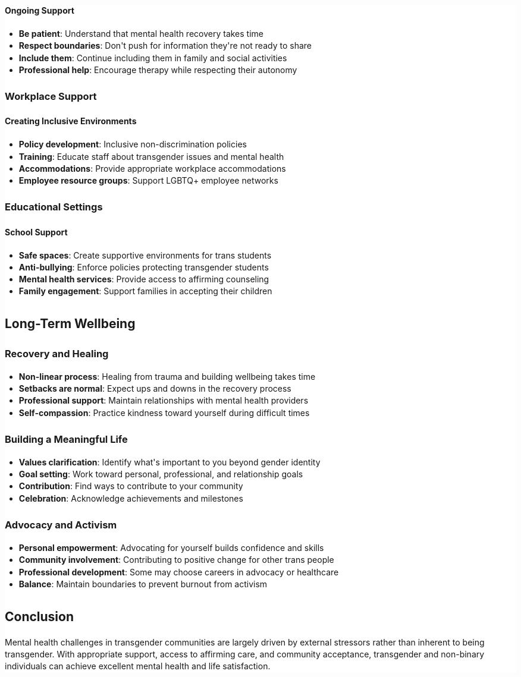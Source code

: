 #### Ongoing Support

- **Be patient**: Understand that mental health recovery takes time
- **Respect boundaries**: Don't push for information they're not ready to share
- **Include them**: Continue including them in family and social activities
- **Professional help**: Encourage therapy while respecting their autonomy

### Workplace Support

#### Creating Inclusive Environments

- **Policy development**: Inclusive non-discrimination policies
- **Training**: Educate staff about transgender issues and mental health
- **Accommodations**: Provide appropriate workplace accommodations
- **Employee resource groups**: Support LGBTQ+ employee networks

### Educational Settings

#### School Support

- **Safe spaces**: Create supportive environments for trans students
- **Anti-bullying**: Enforce policies protecting transgender students
- **Mental health services**: Provide access to affirming counseling
- **Family engagement**: Support families in accepting their children

## Long-Term Wellbeing

### Recovery and Healing

- **Non-linear process**: Healing from trauma and building wellbeing takes time
- **Setbacks are normal**: Expect ups and downs in the recovery process
- **Professional support**: Maintain relationships with mental health providers
- **Self-compassion**: Practice kindness toward yourself during difficult times

### Building a Meaningful Life

- **Values clarification**: Identify what's important to you beyond gender identity
- **Goal setting**: Work toward personal, professional, and relationship goals
- **Contribution**: Find ways to contribute to your community
- **Celebration**: Acknowledge achievements and milestones

### Advocacy and Activism

- **Personal empowerment**: Advocating for yourself builds confidence and skills
- **Community involvement**: Contributing to positive change for other trans people
- **Professional development**: Some may choose careers in advocacy or healthcare
- **Balance**: Maintain boundaries to prevent burnout from activism

## Conclusion

Mental health challenges in transgender communities are largely driven by external stressors rather than inherent to being transgender. With appropriate support, access to affirming care, and community acceptance, transgender and non-binary individuals can achieve excellent mental health and life satisfaction.
